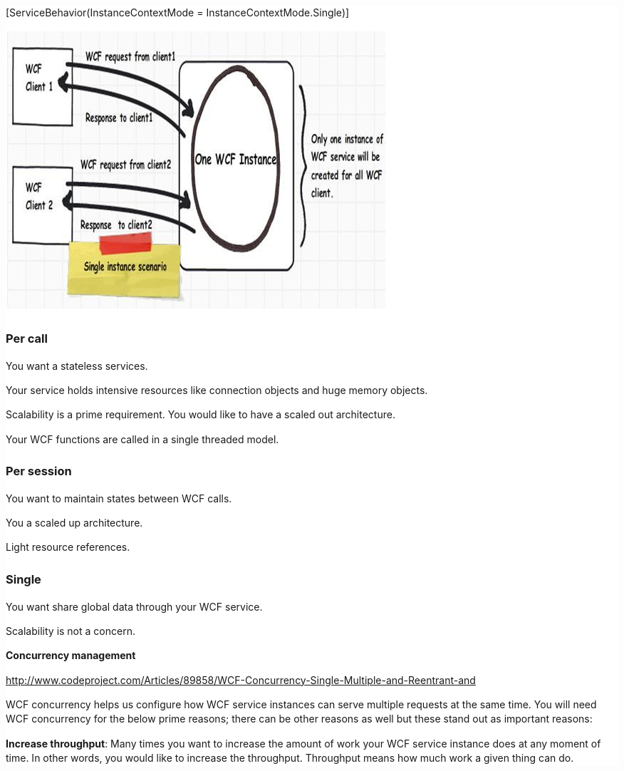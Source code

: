 [ServiceBehavior(InstanceContextMode = InstanceContextMode.Single)]

<img class="wp-image-1108" src="/wp-content/uploads/2018/03/image7.jpg" alt="image7" />
<h3>Per call</h3>
You want a stateless services.

Your service holds intensive resources like connection objects and huge memory objects.

Scalability is a prime requirement. You would like to have a scaled out architecture.

Your WCF functions are called in a single threaded model.
<h3>Per session</h3>
You want to maintain states between WCF calls.

You a scaled up architecture.

Light resource references.
<h3>Single</h3>
You want share global data through your WCF service.

Scalability is not a concern.

<strong>Concurrency management </strong>

<u><a href="http://www.codeproject.com/Articles/89858/WCF-Concurrency-Single-Multiple-and-Reentrant-and" target="_blank" rel="noopener">http://www.codeproject.com/Articles/89858/WCF-Concurrency-Single-Multiple-and-Reentrant-and</a></u>

WCF concurrency helps us configure how WCF service instances can serve multiple requests at the same time. You will need WCF concurrency for the below prime reasons; there can be other reasons as well but these stand out as important reasons:

<strong>Increase throughput</strong>: Many times you want to increase the amount of work your WCF service instance does at any moment of time. In other words, you would like to increase the throughput. Throughput means how much work a given thing can do.

